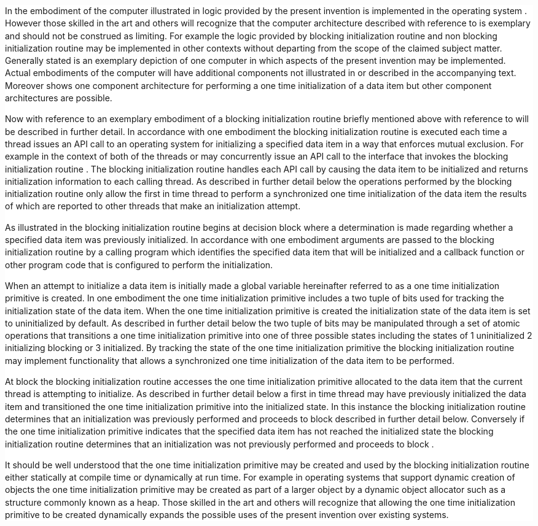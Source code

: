 In the embodiment of the computer illustrated in logic provided by the present invention is implemented in the operating system . However those skilled in the art and others will recognize that the computer architecture described with reference to is exemplary and should not be construed as limiting. For example the logic provided by blocking initialization routine and non blocking initialization routine may be implemented in other contexts without departing from the scope of the claimed subject matter. Generally stated is an exemplary depiction of one computer in which aspects of the present invention may be implemented. Actual embodiments of the computer will have additional components not illustrated in or described in the accompanying text. Moreover shows one component architecture for performing a one time initialization of a data item but other component architectures are possible.

Now with reference to an exemplary embodiment of a blocking initialization routine briefly mentioned above with reference to will be described in further detail. In accordance with one embodiment the blocking initialization routine is executed each time a thread issues an API call to an operating system for initializing a specified data item in a way that enforces mutual exclusion. For example in the context of both of the threads or may concurrently issue an API call to the interface that invokes the blocking initialization routine . The blocking initialization routine handles each API call by causing the data item to be initialized and returns initialization information to each calling thread. As described in further detail below the operations performed by the blocking initialization routine only allow the first in time thread to perform a synchronized one time initialization of the data item the results of which are reported to other threads that make an initialization attempt.

As illustrated in the blocking initialization routine begins at decision block where a determination is made regarding whether a specified data item was previously initialized. In accordance with one embodiment arguments are passed to the blocking initialization routine by a calling program which identifies the specified data item that will be initialized and a callback function or other program code that is configured to perform the initialization.

When an attempt to initialize a data item is initially made a global variable hereinafter referred to as a one time initialization primitive is created. In one embodiment the one time initialization primitive includes a two tuple of bits used for tracking the initialization state of the data item. When the one time initialization primitive is created the initialization state of the data item is set to uninitialized by default. As described in further detail below the two tuple of bits may be manipulated through a set of atomic operations that transitions a one time initialization primitive into one of three possible states including the states of 1 uninitialized 2 initializing blocking or 3 initialized. By tracking the state of the one time initialization primitive the blocking initialization routine may implement functionality that allows a synchronized one time initialization of the data item to be performed.

At block the blocking initialization routine accesses the one time initialization primitive allocated to the data item that the current thread is attempting to initialize. As described in further detail below a first in time thread may have previously initialized the data item and transitioned the one time initialization primitive into the initialized state. In this instance the blocking initialization routine determines that an initialization was previously performed and proceeds to block described in further detail below. Conversely if the one time initialization primitive indicates that the specified data item has not reached the initialized state the blocking initialization routine determines that an initialization was not previously performed and proceeds to block .

It should be well understood that the one time initialization primitive may be created and used by the blocking initialization routine either statically at compile time or dynamically at run time. For example in operating systems that support dynamic creation of objects the one time initialization primitive may be created as part of a larger object by a dynamic object allocator such as a structure commonly known as a heap. Those skilled in the art and others will recognize that allowing the one time initialization primitive to be created dynamically expands the possible uses of the present invention over existing systems.
